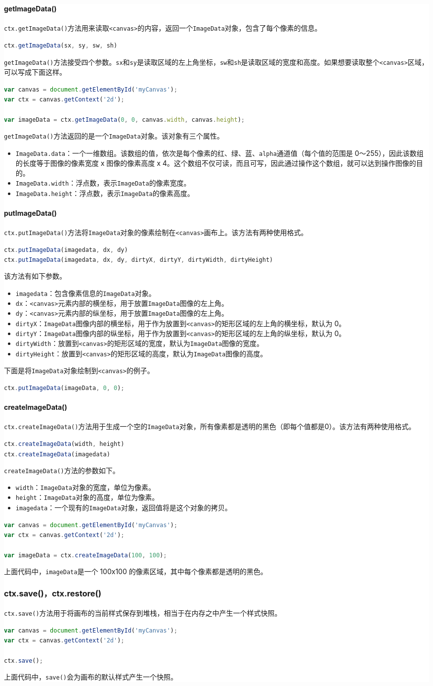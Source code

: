 #### getImageData()
`ctx.getImageData()`方法用来读取`<canvas>`的内容，返回一个`ImageData`对象，包含了每个像素的信息。
```js
ctx.getImageData(sx, sy, sw, sh)
```
`getImageData()`方法接受四个参数。`sx`和`sy`是读取区域的左上角坐标，`sw`和`sh`是读取区域的宽度和高度。如果想要读取整个`<canvas>`区域，可以写成下面这样。
```js
var canvas = document.getElementById('myCanvas');
var ctx = canvas.getContext('2d');

var imageData = ctx.getImageData(0, 0, canvas.width, canvas.height);
```
`getImageData()`方法返回的是一个`ImageData`对象。该对象有三个属性。
* `ImageData.data`：一个一维数组。该数组的值，依次是每个像素的红、绿、蓝、`alpha`通道值（每个值的范围是 0～255），因此该数组的长度等于图像的像素宽度 x 图像的像素高度 x 4。这个数组不仅可读，而且可写，因此通过操作这个数组，就可以达到操作图像的目的。
* `ImageData.width`：浮点数，表示`ImageData`的像素宽度。
* `ImageData.height`：浮点数，表示`ImageData`的像素高度。

#### putImageData()
`ctx.putImageData()`方法将`ImageData`对象的像素绘制在`<canvas>`画布上。该方法有两种使用格式。
```js
ctx.putImageData(imagedata, dx, dy)
ctx.putImageData(imagedata, dx, dy, dirtyX, dirtyY, dirtyWidth, dirtyHeight)
```
该方法有如下参数。
* `imagedata`：包含像素信息的`ImageData`对象。
* `dx`：`<canvas>`元素内部的横坐标，用于放置`ImageData`图像的左上角。
* `dy`：`<canvas>`元素内部的纵坐标，用于放置`ImageData`图像的左上角。
* `dirtyX`：`ImageData`图像内部的横坐标，用于作为放置到`<canvas>`的矩形区域的左上角的横坐标，默认为 0。
* `dirtyY`：`ImageData`图像内部的纵坐标，用于作为放置到`<canvas>`的矩形区域的左上角的纵坐标，默认为 0。
* `dirtyWidth`：放置到`<canvas>`的矩形区域的宽度，默认为`ImageData`图像的宽度。
* `dirtyHeight`：放置到`<canvas>`的矩形区域的高度，默认为`ImageData`图像的高度。

下面是将`ImageData`对象绘制到`<canvas>`的例子。
```js
ctx.putImageData(imageData, 0, 0);
```
#### createImageData()
`ctx.createImageData()`方法用于生成一个空的`ImageData`对象，所有像素都是透明的黑色（即每个值都是0）。该方法有两种使用格式。
```js
ctx.createImageData(width, height)
ctx.createImageData(imagedata)
```
`createImageData()`方法的参数如下。
* `width`：`ImageData`对象的宽度，单位为像素。
* `height`：`ImageData`对象的高度，单位为像素。
* `imagedata`：一个现有的`ImageData`对象，返回值将是这个对象的拷贝。

```js
var canvas = document.getElementById('myCanvas');
var ctx = canvas.getContext('2d');

var imageData = ctx.createImageData(100, 100);
```
上面代码中，`imageData`是一个 100x100 的像素区域，其中每个像素都是透明的黑色。
### ctx.save()，ctx.restore()
`ctx.save()`方法用于将画布的当前样式保存到堆栈，相当于在内存之中产生一个样式快照。
```js
var canvas = document.getElementById('myCanvas');
var ctx = canvas.getContext('2d');

ctx.save();
```
上面代码中，`save()`会为画布的默认样式产生一个快照。
